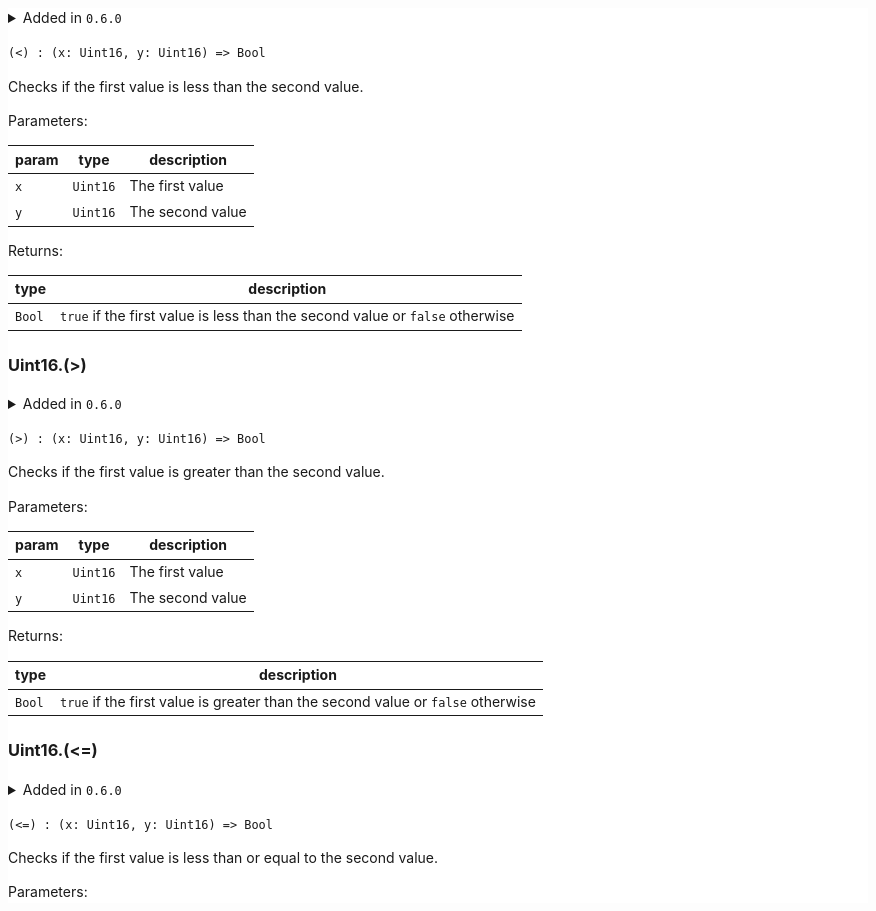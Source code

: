 <details disabled><summary tabindex="-1">Added in <code>0.6.0</code></summary></details>

```grain
(<) : (x: Uint16, y: Uint16) => Bool
```

Checks if the first value is less than the second value.

Parameters:

|param|type|description|
|-----|----|-----------|
|`x`|`Uint16`|The first value|
|`y`|`Uint16`|The second value|

Returns:

|type|description|
|----|-----------|
|`Bool`|`true` if the first value is less than the second value or `false` otherwise|

### Uint16.**(>)**

<details disabled><summary tabindex="-1">Added in <code>0.6.0</code></summary></details>

```grain
(>) : (x: Uint16, y: Uint16) => Bool
```

Checks if the first value is greater than the second value.

Parameters:

|param|type|description|
|-----|----|-----------|
|`x`|`Uint16`|The first value|
|`y`|`Uint16`|The second value|

Returns:

|type|description|
|----|-----------|
|`Bool`|`true` if the first value is greater than the second value or `false` otherwise|

### Uint16.**(<=)**

<details disabled><summary tabindex="-1">Added in <code>0.6.0</code></summary></details>

```grain
(<=) : (x: Uint16, y: Uint16) => Bool
```

Checks if the first value is less than or equal to the second value.

Parameters:
